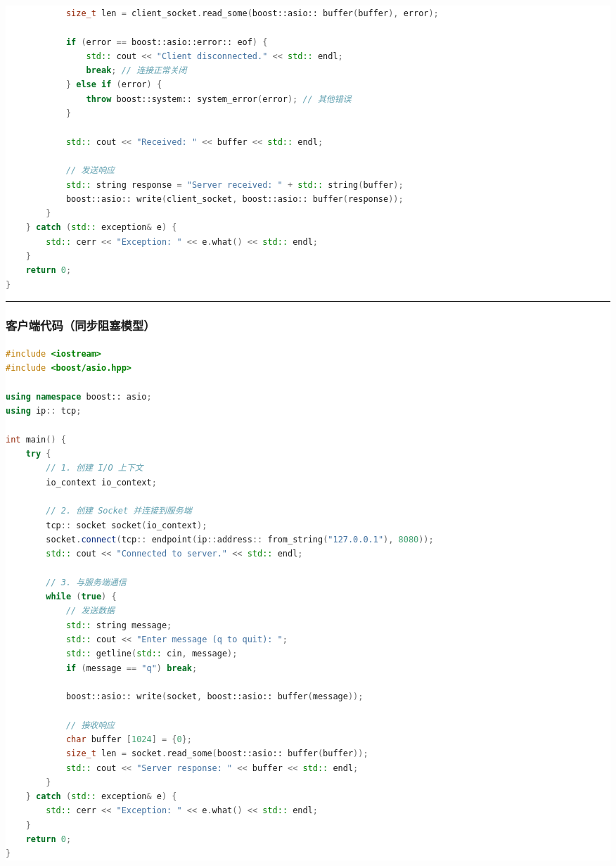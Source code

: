 ``` cpp
            size_t len = client_socket.read_some(boost::asio:: buffer(buffer), error);

            if (error == boost::asio::error:: eof) {
                std:: cout << "Client disconnected." << std:: endl;
                break; // 连接正常关闭
            } else if (error) {
                throw boost::system:: system_error(error); // 其他错误
            }

            std:: cout << "Received: " << buffer << std:: endl;

            // 发送响应
            std:: string response = "Server received: " + std:: string(buffer);
            boost::asio:: write(client_socket, boost::asio:: buffer(response));
        }
    } catch (std:: exception& e) {
        std:: cerr << "Exception: " << e.what() << std:: endl;
    }
    return 0;
}
```

---

### **客户端代码（同步阻塞模型）**

``` cpp
#include <iostream>
#include <boost/asio.hpp>

using namespace boost:: asio;
using ip:: tcp;

int main() {
    try {
        // 1. 创建 I/O 上下文
        io_context io_context;

        // 2. 创建 Socket 并连接到服务端
        tcp:: socket socket(io_context);
        socket.connect(tcp:: endpoint(ip::address:: from_string("127.0.0.1"), 8080));
        std:: cout << "Connected to server." << std:: endl;

        // 3. 与服务端通信
        while (true) {
            // 发送数据
            std:: string message;
            std:: cout << "Enter message (q to quit): ";
            std:: getline(std:: cin, message);
            if (message == "q") break;

            boost::asio:: write(socket, boost::asio:: buffer(message));

            // 接收响应
            char buffer [1024] = {0};
            size_t len = socket.read_some(boost::asio:: buffer(buffer));
            std:: cout << "Server response: " << buffer << std:: endl;
        }
    } catch (std:: exception& e) {
        std:: cerr << "Exception: " << e.what() << std:: endl;
    }
    return 0;
}
```